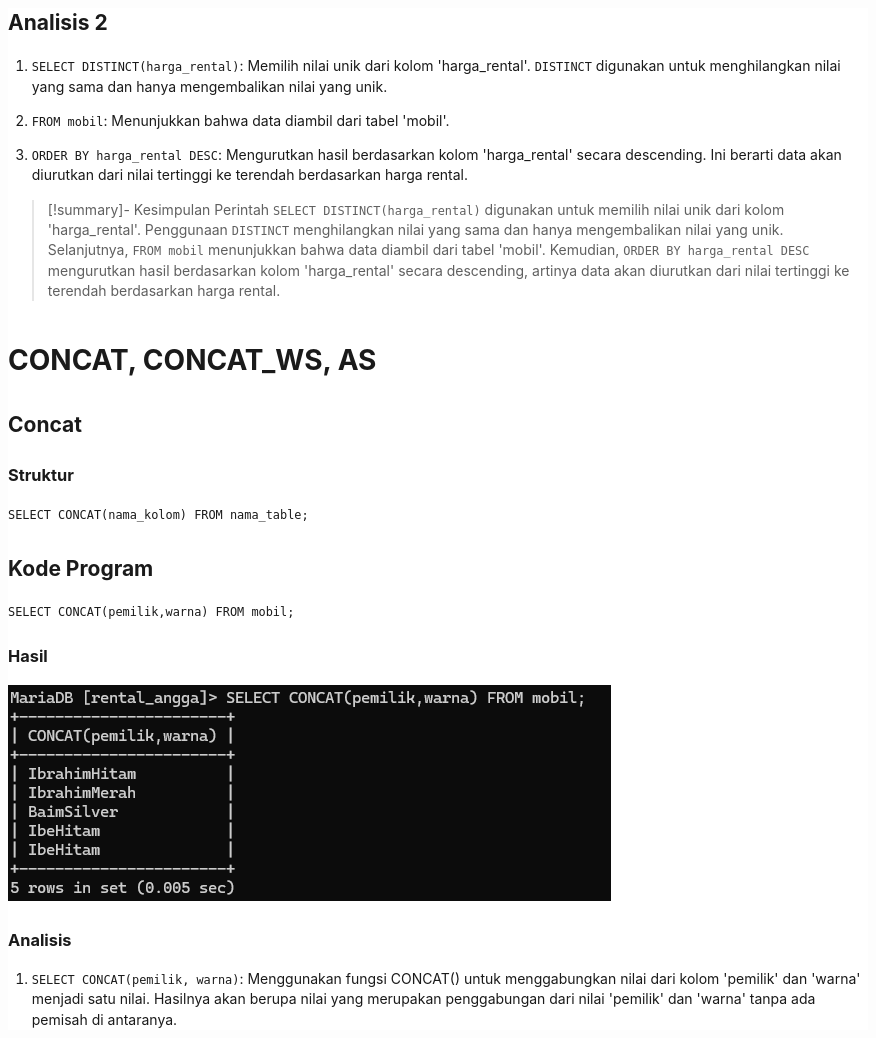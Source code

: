 ## Analisis 2
1. `SELECT DISTINCT(harga_rental)`: Memilih nilai unik dari kolom 'harga_rental'. `DISTINCT` digunakan untuk menghilangkan nilai yang sama dan hanya mengembalikan nilai yang unik.
    
2. `FROM mobil`: Menunjukkan bahwa data diambil dari tabel 'mobil'.
    
3. `ORDER BY harga_rental DESC`: Mengurutkan hasil berdasarkan kolom 'harga_rental' secara descending. Ini berarti data akan diurutkan dari nilai tertinggi ke terendah berdasarkan harga rental.


> [!summary]- Kesimpulan
> Perintah `SELECT DISTINCT(harga_rental)` digunakan untuk memilih nilai unik dari kolom 'harga_rental'. Penggunaan `DISTINCT` menghilangkan nilai yang sama dan hanya mengembalikan nilai yang unik. Selanjutnya, `FROM mobil` menunjukkan bahwa data diambil dari tabel 'mobil'. Kemudian, `ORDER BY harga_rental DESC` mengurutkan hasil berdasarkan kolom 'harga_rental' secara descending, artinya data akan diurutkan dari nilai tertinggi ke terendah berdasarkan harga rental.
# CONCAT, CONCAT_WS, AS

## Concat 
### Struktur 
```mysql
SELECT CONCAT(nama_kolom) FROM nama_table;
```

## Kode Program
```mysql
SELECT CONCAT(pemilik,warna) FROM mobil;
```

### Hasil
![](aset/mysql51.png)

### Analisis
1. `SELECT CONCAT(pemilik, warna)`: Menggunakan fungsi CONCAT() untuk menggabungkan nilai dari kolom 'pemilik' dan 'warna' menjadi satu nilai. Hasilnya akan berupa nilai yang merupakan penggabungan dari nilai 'pemilik' dan 'warna' tanpa ada pemisah di antaranya.
    